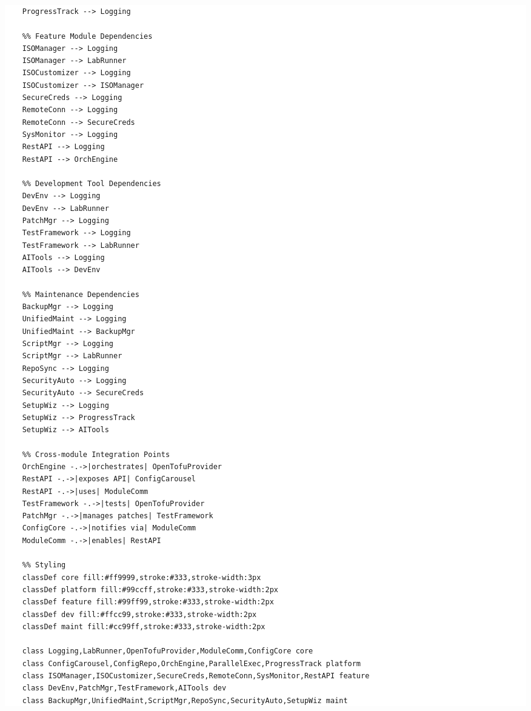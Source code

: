 ```mermaid
    ProgressTrack --> Logging
    
    %% Feature Module Dependencies
    ISOManager --> Logging
    ISOManager --> LabRunner
    ISOCustomizer --> Logging
    ISOCustomizer --> ISOManager
    SecureCreds --> Logging
    RemoteConn --> Logging
    RemoteConn --> SecureCreds
    SysMonitor --> Logging
    RestAPI --> Logging
    RestAPI --> OrchEngine
    
    %% Development Tool Dependencies
    DevEnv --> Logging
    DevEnv --> LabRunner
    PatchMgr --> Logging
    TestFramework --> Logging
    TestFramework --> LabRunner
    AITools --> Logging
    AITools --> DevEnv
    
    %% Maintenance Dependencies
    BackupMgr --> Logging
    UnifiedMaint --> Logging
    UnifiedMaint --> BackupMgr
    ScriptMgr --> Logging
    ScriptMgr --> LabRunner
    RepoSync --> Logging
    SecurityAuto --> Logging
    SecurityAuto --> SecureCreds
    SetupWiz --> Logging
    SetupWiz --> ProgressTrack
    SetupWiz --> AITools
    
    %% Cross-module Integration Points
    OrchEngine -.->|orchestrates| OpenTofuProvider
    RestAPI -.->|exposes API| ConfigCarousel
    RestAPI -.->|uses| ModuleComm
    TestFramework -.->|tests| OpenTofuProvider
    PatchMgr -.->|manages patches| TestFramework
    ConfigCore -.->|notifies via| ModuleComm
    ModuleComm -.->|enables| RestAPI
    
    %% Styling
    classDef core fill:#ff9999,stroke:#333,stroke-width:3px
    classDef platform fill:#99ccff,stroke:#333,stroke-width:2px
    classDef feature fill:#99ff99,stroke:#333,stroke-width:2px
    classDef dev fill:#ffcc99,stroke:#333,stroke-width:2px
    classDef maint fill:#cc99ff,stroke:#333,stroke-width:2px
    
    class Logging,LabRunner,OpenTofuProvider,ModuleComm,ConfigCore core
    class ConfigCarousel,ConfigRepo,OrchEngine,ParallelExec,ProgressTrack platform
    class ISOManager,ISOCustomizer,SecureCreds,RemoteConn,SysMonitor,RestAPI feature
    class DevEnv,PatchMgr,TestFramework,AITools dev
    class BackupMgr,UnifiedMaint,ScriptMgr,RepoSync,SecurityAuto,SetupWiz maint
```
